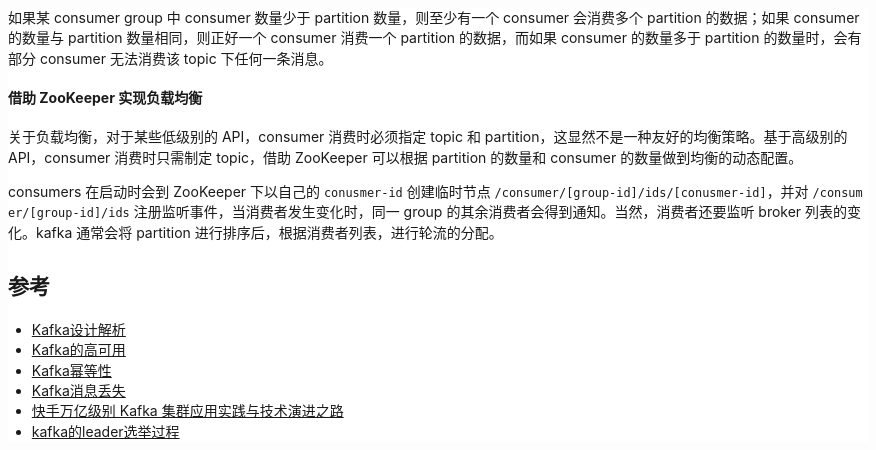 如果某 consumer group 中 consumer 数量少于 partition 数量，则至少有一个 consumer 会消费多个 partition 的数据；如果 consumer 的数量与 partition 数量相同，则正好一个 consumer 消费一个 partition 的数据，而如果 consumer 的数量多于 partition 的数量时，会有部分 consumer 无法消费该 topic 下任何一条消息。

#### 借助 ZooKeeper 实现负载均衡

关于负载均衡，对于某些低级别的 API，consumer 消费时必须指定 topic 和 partition，这显然不是一种友好的均衡策略。基于高级别的 API，consumer 消费时只需制定 topic，借助 ZooKeeper 可以根据 partition 的数量和 consumer 的数量做到均衡的动态配置。

consumers 在启动时会到 ZooKeeper 下以自己的 `conusmer-id` 创建临时节点 `/consumer/[group-id]/ids/[conusmer-id]`，并对 `/consumer/[group-id]/ids` 注册监听事件，当消费者发生变化时，同一 group 的其余消费者会得到通知。当然，消费者还要监听 broker 列表的变化。kafka 通常会将 partition 进行排序后，根据消费者列表，进行轮流的分配。

## 参考

- [Kafka设计解析](http://www.jasongj.com/2015/03/10/KafkaColumn1/)
- [Kafka的高可用](https://github.com/doocs/advanced-java/blob/master/docs/high-concurrency/how-to-ensure-high-availability-of-message-queues.md#kafka-%E7%9A%84%E9%AB%98%E5%8F%AF%E7%94%A8%E6%80%A7)
- [Kafka幂等性](https://github.com/doocs/advanced-java/blob/master/docs/high-concurrency/how-to-ensure-that-messages-are-not-repeatedly-consumed.md)
- [Kafka消息丢失](https://github.com/doocs/advanced-java/blob/master/docs/high-concurrency/how-to-ensure-the-reliable-transmission-of-messages.md#kafka)
- [快手万亿级别 Kafka 集群应用实践与技术演进之路](https://www.infoq.cn/article/Q0o*QzLQiay31MWiOBJH)
- [kafka的leader选举过程](https://www.jianshu.com/p/c987b5e055b0)
